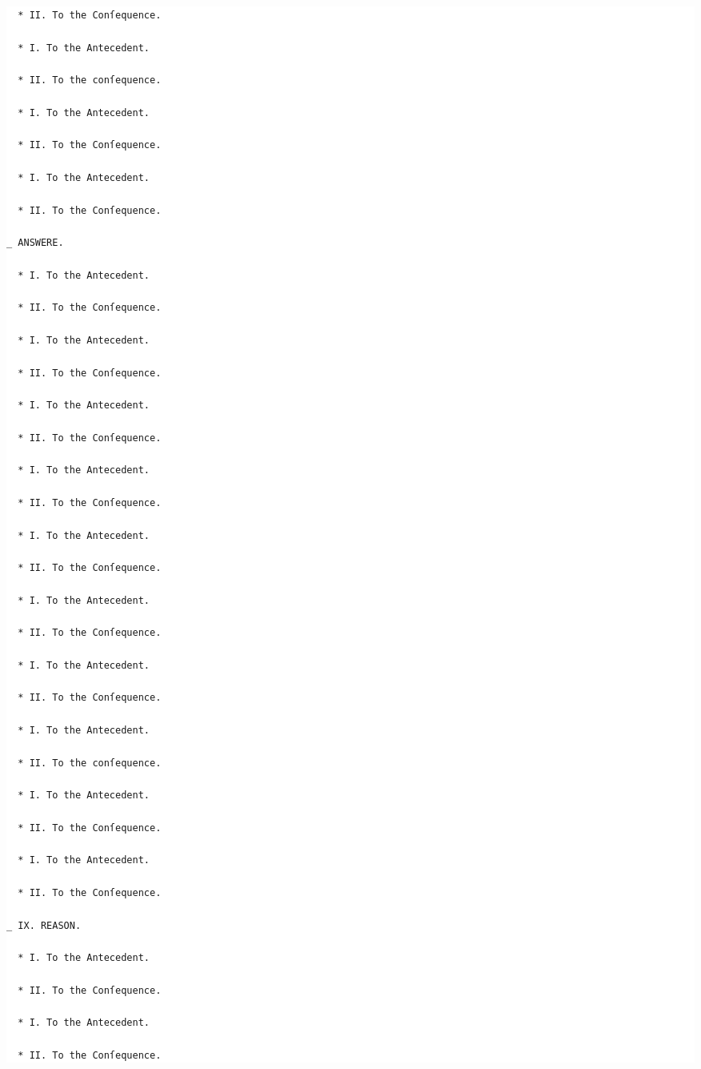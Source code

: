       * II. To the Conſequence.

      * I. To the Antecedent.

      * II. To the conſequence.

      * I. To the Antecedent.

      * II. To the Conſequence.

      * I. To the Antecedent.

      * II. To the Conſequence.

    _ ANSWERE.

      * I. To the Antecedent.

      * II. To the Conſequence.

      * I. To the Antecedent.

      * II. To the Conſequence.

      * I. To the Antecedent.

      * II. To the Conſequence.

      * I. To the Antecedent.

      * II. To the Conſequence.

      * I. To the Antecedent.

      * II. To the Conſequence.

      * I. To the Antecedent.

      * II. To the Conſequence.

      * I. To the Antecedent.

      * II. To the Conſequence.

      * I. To the Antecedent.

      * II. To the conſequence.

      * I. To the Antecedent.

      * II. To the Conſequence.

      * I. To the Antecedent.

      * II. To the Conſequence.

    _ IX. REASON.

      * I. To the Antecedent.

      * II. To the Conſequence.

      * I. To the Antecedent.

      * II. To the Conſequence.
